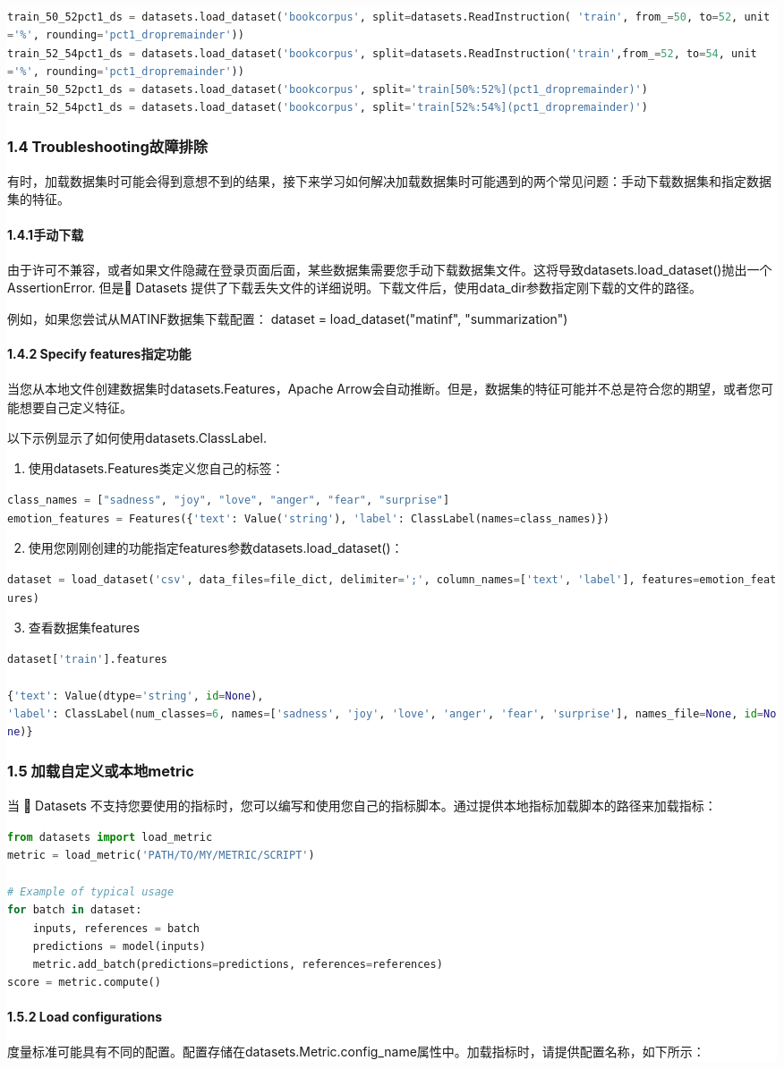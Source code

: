 ```python
train_50_52pct1_ds = datasets.load_dataset('bookcorpus', split=datasets.ReadInstruction( 'train', from_=50, to=52, unit='%', rounding='pct1_dropremainder'))
train_52_54pct1_ds = datasets.load_dataset('bookcorpus', split=datasets.ReadInstruction('train',from_=52, to=54, unit='%', rounding='pct1_dropremainder'))
train_50_52pct1_ds = datasets.load_dataset('bookcorpus', split='train[50%:52%](pct1_dropremainder)')
train_52_54pct1_ds = datasets.load_dataset('bookcorpus', split='train[52%:54%](pct1_dropremainder)')
```

### 1.4 Troubleshooting故障排除
有时，加载数据集时可能会得到意想不到的结果，接下来学习如何解决加载数据集时可能遇到的两个常见问题：手动下载数据集和指定数据集的特征。

#### 1.4.1手动下载
由于许可不兼容，或者如果文件隐藏在登录页面后面，某些数据集需要您手动下载数据集文件。这将导致datasets.load_dataset()抛出一个AssertionError. 但是🤗 Datasets 提供了下载丢失文件的详细说明。下载文件后，使用data_dir参数指定刚下载的文件的路径。

例如，如果您尝试从MATINF数据集下载配置：
dataset = load_dataset("matinf", "summarization")

#### 1.4.2 Specify features指定功能
当您从本地文件创建数据集时datasets.Features，Apache Arrow会自动推断。但是，数据集的特征可能并不总是符合您的期望，或者您可能想要自己定义特征。

以下示例显示了如何使用datasets.ClassLabel. 
1. 使用datasets.Features类定义您自己的标签：

```python
class_names = ["sadness", "joy", "love", "anger", "fear", "surprise"]
emotion_features = Features({'text': Value('string'), 'label': ClassLabel(names=class_names)})
```

2. 使用您刚刚创建的功能指定features参数datasets.load_dataset()：

```python
dataset = load_dataset('csv', data_files=file_dict, delimiter=';', column_names=['text', 'label'], features=emotion_features)
```

3. 查看数据集features 

```python
dataset['train'].features

{'text': Value(dtype='string', id=None),
'label': ClassLabel(num_classes=6, names=['sadness', 'joy', 'love', 'anger', 'fear', 'surprise'], names_file=None, id=None)}
```
### 1.5 加载自定义或本地metric
当 🤗 Datasets 不支持您要使用的指标时，您可以编写和使用您自己的指标脚本。通过提供本地指标加载脚本的路径来加载指标：

```python
from datasets import load_metric
metric = load_metric('PATH/TO/MY/METRIC/SCRIPT')

# Example of typical usage
for batch in dataset:
    inputs, references = batch
    predictions = model(inputs)
    metric.add_batch(predictions=predictions, references=references)
score = metric.compute()
```
#### 1.5.2 Load configurations
度量标准可能具有不同的配置。配置存储在datasets.Metric.config_name属性中。加载指标时，请提供配置名称，如下所示：
